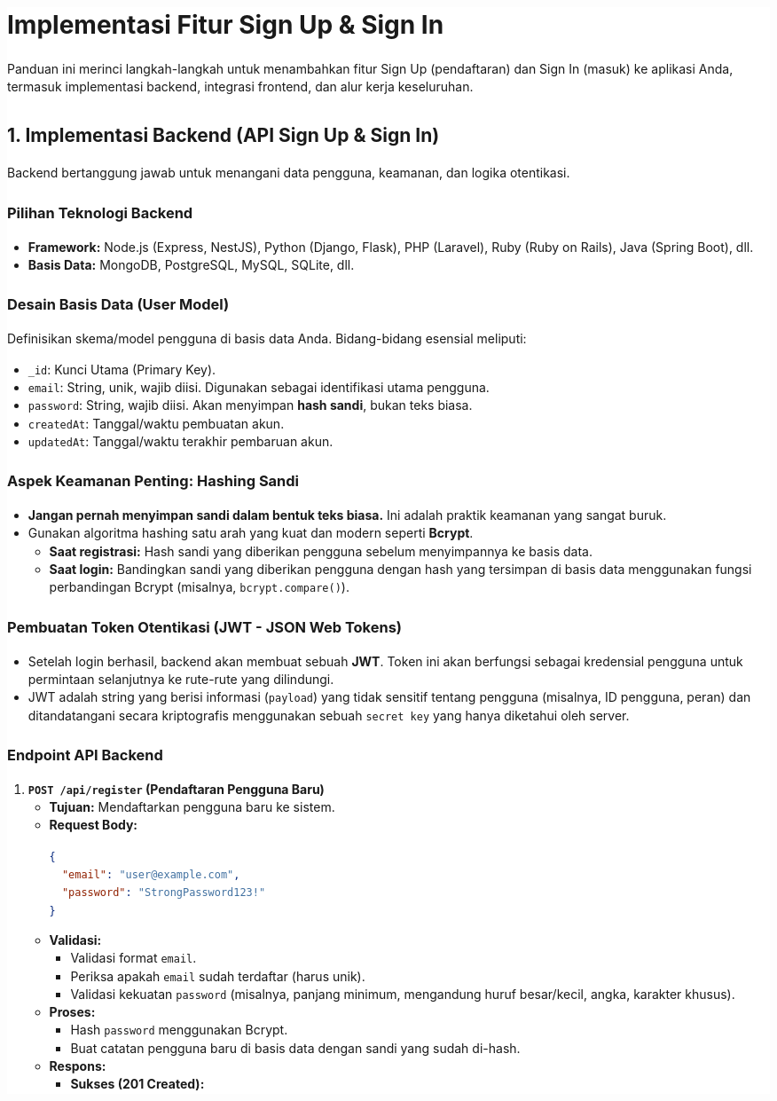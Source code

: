 # Implementasi Fitur Sign Up & Sign In

Panduan ini merinci langkah-langkah untuk menambahkan fitur Sign Up (pendaftaran) dan Sign In (masuk) ke aplikasi Anda, termasuk implementasi backend, integrasi frontend, dan alur kerja keseluruhan.

## 1. Implementasi Backend (API Sign Up & Sign In)

Backend bertanggung jawab untuk menangani data pengguna, keamanan, dan logika otentikasi.

### Pilihan Teknologi Backend

* **Framework:** Node.js (Express, NestJS), Python (Django, Flask), PHP (Laravel), Ruby (Ruby on Rails), Java (Spring Boot), dll.
* **Basis Data:** MongoDB, PostgreSQL, MySQL, SQLite, dll.

### Desain Basis Data (User Model)

Definisikan skema/model pengguna di basis data Anda. Bidang-bidang esensial meliputi:

* `_id`: Kunci Utama (Primary Key).
* `email`: String, unik, wajib diisi. Digunakan sebagai identifikasi utama pengguna.
* `password`: String, wajib diisi. Akan menyimpan **hash sandi**, bukan teks biasa.
* `createdAt`: Tanggal/waktu pembuatan akun.
* `updatedAt`: Tanggal/waktu terakhir pembaruan akun.

### Aspek Keamanan Penting: Hashing Sandi

* **Jangan pernah menyimpan sandi dalam bentuk teks biasa.** Ini adalah praktik keamanan yang sangat buruk.
* Gunakan algoritma hashing satu arah yang kuat dan modern seperti **Bcrypt**.
    * **Saat registrasi:** Hash sandi yang diberikan pengguna sebelum menyimpannya ke basis data.
    * **Saat login:** Bandingkan sandi yang diberikan pengguna dengan hash yang tersimpan di basis data menggunakan fungsi perbandingan Bcrypt (misalnya, `bcrypt.compare()`).

### Pembuatan Token Otentikasi (JWT - JSON Web Tokens)

* Setelah login berhasil, backend akan membuat sebuah **JWT**. Token ini akan berfungsi sebagai kredensial pengguna untuk permintaan selanjutnya ke rute-rute yang dilindungi.
* JWT adalah string yang berisi informasi (`payload`) yang tidak sensitif tentang pengguna (misalnya, ID pengguna, peran) dan ditandatangani secara kriptografis menggunakan sebuah `secret key` yang hanya diketahui oleh server.

### Endpoint API Backend

1.  **`POST /api/register` (Pendaftaran Pengguna Baru)**
    * **Tujuan:** Mendaftarkan pengguna baru ke sistem.
    * **Request Body:**
        ```json
        {
          "email": "user@example.com",
          "password": "StrongPassword123!"
        }
        ```
    * **Validasi:**
        * Validasi format `email`.
        * Periksa apakah `email` sudah terdaftar (harus unik).
        * Validasi kekuatan `password` (misalnya, panjang minimum, mengandung huruf besar/kecil, angka, karakter khusus).
    * **Proses:**
        * Hash `password` menggunakan Bcrypt.
        * Buat catatan pengguna baru di basis data dengan sandi yang sudah di-hash.
    * **Respons:**
        * **Sukses (201 Created):**
            ```json